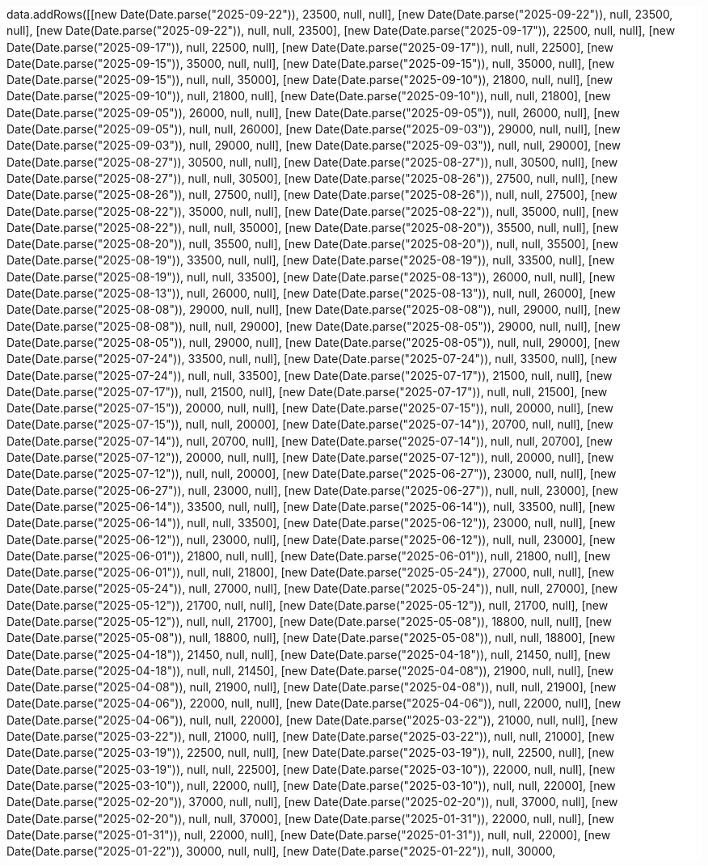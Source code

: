 
data.addRows([[new Date(Date.parse("2025-09-22")), 23500, null, null], [new Date(Date.parse("2025-09-22")), null, 23500, null], [new Date(Date.parse("2025-09-22")), null, null, 23500], [new Date(Date.parse("2025-09-17")), 22500, null, null], [new Date(Date.parse("2025-09-17")), null, 22500, null], [new Date(Date.parse("2025-09-17")), null, null, 22500], [new Date(Date.parse("2025-09-15")), 35000, null, null], [new Date(Date.parse("2025-09-15")), null, 35000, null], [new Date(Date.parse("2025-09-15")), null, null, 35000], [new Date(Date.parse("2025-09-10")), 21800, null, null], [new Date(Date.parse("2025-09-10")), null, 21800, null], [new Date(Date.parse("2025-09-10")), null, null, 21800], [new Date(Date.parse("2025-09-05")), 26000, null, null], [new Date(Date.parse("2025-09-05")), null, 26000, null], [new Date(Date.parse("2025-09-05")), null, null, 26000], [new Date(Date.parse("2025-09-03")), 29000, null, null], [new Date(Date.parse("2025-09-03")), null, 29000, null], [new Date(Date.parse("2025-09-03")), null, null, 29000], [new Date(Date.parse("2025-08-27")), 30500, null, null], [new Date(Date.parse("2025-08-27")), null, 30500, null], [new Date(Date.parse("2025-08-27")), null, null, 30500], [new Date(Date.parse("2025-08-26")), 27500, null, null], [new Date(Date.parse("2025-08-26")), null, 27500, null], [new Date(Date.parse("2025-08-26")), null, null, 27500], [new Date(Date.parse("2025-08-22")), 35000, null, null], [new Date(Date.parse("2025-08-22")), null, 35000, null], [new Date(Date.parse("2025-08-22")), null, null, 35000], [new Date(Date.parse("2025-08-20")), 35500, null, null], [new Date(Date.parse("2025-08-20")), null, 35500, null], [new Date(Date.parse("2025-08-20")), null, null, 35500], [new Date(Date.parse("2025-08-19")), 33500, null, null], [new Date(Date.parse("2025-08-19")), null, 33500, null], [new Date(Date.parse("2025-08-19")), null, null, 33500], [new Date(Date.parse("2025-08-13")), 26000, null, null], [new Date(Date.parse("2025-08-13")), null, 26000, null], [new Date(Date.parse("2025-08-13")), null, null, 26000], [new Date(Date.parse("2025-08-08")), 29000, null, null], [new Date(Date.parse("2025-08-08")), null, 29000, null], [new Date(Date.parse("2025-08-08")), null, null, 29000], [new Date(Date.parse("2025-08-05")), 29000, null, null], [new Date(Date.parse("2025-08-05")), null, 29000, null], [new Date(Date.parse("2025-08-05")), null, null, 29000], [new Date(Date.parse("2025-07-24")), 33500, null, null], [new Date(Date.parse("2025-07-24")), null, 33500, null], [new Date(Date.parse("2025-07-24")), null, null, 33500], [new Date(Date.parse("2025-07-17")), 21500, null, null], [new Date(Date.parse("2025-07-17")), null, 21500, null], [new Date(Date.parse("2025-07-17")), null, null, 21500], [new Date(Date.parse("2025-07-15")), 20000, null, null], [new Date(Date.parse("2025-07-15")), null, 20000, null], [new Date(Date.parse("2025-07-15")), null, null, 20000], [new Date(Date.parse("2025-07-14")), 20700, null, null], [new Date(Date.parse("2025-07-14")), null, 20700, null], [new Date(Date.parse("2025-07-14")), null, null, 20700], [new Date(Date.parse("2025-07-12")), 20000, null, null], [new Date(Date.parse("2025-07-12")), null, 20000, null], [new Date(Date.parse("2025-07-12")), null, null, 20000], [new Date(Date.parse("2025-06-27")), 23000, null, null], [new Date(Date.parse("2025-06-27")), null, 23000, null], [new Date(Date.parse("2025-06-27")), null, null, 23000], [new Date(Date.parse("2025-06-14")), 33500, null, null], [new Date(Date.parse("2025-06-14")), null, 33500, null], [new Date(Date.parse("2025-06-14")), null, null, 33500], [new Date(Date.parse("2025-06-12")), 23000, null, null], [new Date(Date.parse("2025-06-12")), null, 23000, null], [new Date(Date.parse("2025-06-12")), null, null, 23000], [new Date(Date.parse("2025-06-01")), 21800, null, null], [new Date(Date.parse("2025-06-01")), null, 21800, null], [new Date(Date.parse("2025-06-01")), null, null, 21800], [new Date(Date.parse("2025-05-24")), 27000, null, null], [new Date(Date.parse("2025-05-24")), null, 27000, null], [new Date(Date.parse("2025-05-24")), null, null, 27000], [new Date(Date.parse("2025-05-12")), 21700, null, null], [new Date(Date.parse("2025-05-12")), null, 21700, null], [new Date(Date.parse("2025-05-12")), null, null, 21700], [new Date(Date.parse("2025-05-08")), 18800, null, null], [new Date(Date.parse("2025-05-08")), null, 18800, null], [new Date(Date.parse("2025-05-08")), null, null, 18800], [new Date(Date.parse("2025-04-18")), 21450, null, null], [new Date(Date.parse("2025-04-18")), null, 21450, null], [new Date(Date.parse("2025-04-18")), null, null, 21450], [new Date(Date.parse("2025-04-08")), 21900, null, null], [new Date(Date.parse("2025-04-08")), null, 21900, null], [new Date(Date.parse("2025-04-08")), null, null, 21900], [new Date(Date.parse("2025-04-06")), 22000, null, null], [new Date(Date.parse("2025-04-06")), null, 22000, null], [new Date(Date.parse("2025-04-06")), null, null, 22000], [new Date(Date.parse("2025-03-22")), 21000, null, null], [new Date(Date.parse("2025-03-22")), null, 21000, null], [new Date(Date.parse("2025-03-22")), null, null, 21000], [new Date(Date.parse("2025-03-19")), 22500, null, null], [new Date(Date.parse("2025-03-19")), null, 22500, null], [new Date(Date.parse("2025-03-19")), null, null, 22500], [new Date(Date.parse("2025-03-10")), 22000, null, null], [new Date(Date.parse("2025-03-10")), null, 22000, null], [new Date(Date.parse("2025-03-10")), null, null, 22000], [new Date(Date.parse("2025-02-20")), 37000, null, null], [new Date(Date.parse("2025-02-20")), null, 37000, null], [new Date(Date.parse("2025-02-20")), null, null, 37000], [new Date(Date.parse("2025-01-31")), 22000, null, null], [new Date(Date.parse("2025-01-31")), null, 22000, null], [new Date(Date.parse("2025-01-31")), null, null, 22000], [new Date(Date.parse("2025-01-22")), 30000, null, null], [new Date(Date.parse("2025-01-22")), null, 30000,